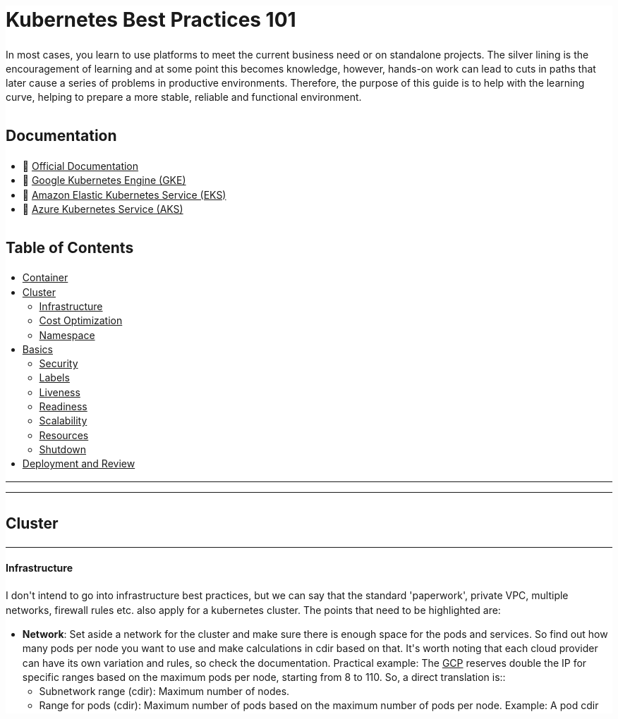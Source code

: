 # Kubernetes Best Practices 101

In most cases, you learn to use platforms to meet the current business need or on standalone projects. The silver lining
is the encouragement of learning and at some point this becomes knowledge, however, hands-on work can lead to cuts in
paths that later cause a series of problems in productive environments. Therefore, the purpose of this guide is to help
with the learning curve, helping to prepare a more stable, reliable and functional environment.

## Documentation

* 📙 [Official Documentation](https://kubernetes.io/docs/home/)
* 📙 [Google Kubernetes Engine (GKE)](https://cloud.google.com/kubernetes-engine/docs/how-to)
* 📙 [Amazon Elastic Kubernetes Service (EKS)](https://docs.aws.amazon.com/eks/latest/userguide/getting-started.html)
* 📙 [Azure Kubernetes Service (AKS)](https://docs.microsoft.com/en-us/azure/aks/)

## Table of Contents

- [Container](container/container.md)
- [Cluster](#cluster)
	+ [Infrastructure](#infrastructure)
	+ [Cost Optimization](#cost-optimization)
	+ [Namespace](#namespace)
- [Basics](#basics)
	+ [Security](#security)
	+ [Labels](#labels)
	+ [Liveness](#liveness)
	+ [Readiness](#readiness)
	+ [Scalability](#scalability)
	+ [Resources](#resources)
	+ [Shutdown](#shutdown)
- [Deployment and Review](#deployment-and-review)

---
---

## Cluster
---

#### Infrastructure

I don't intend to go into infrastructure best practices, but we can say that the standard 'paperwork', private VPC,
multiple networks, firewall rules etc. also apply for a kubernetes cluster. The points that need to be highlighted are:

- **Network**: Set aside a network for the cluster and make sure there is enough space for the pods and services. So
  find out how many pods per node you want to use and make calculations in cdir based on that. It's worth noting that
  each cloud provider can have its own variation and rules, so check the documentation. Practical example:
  The [GCP](https://cloud.google.com/kubernetes-engine/docs/how-to/flexible-pod-cidr#cidr_ranges_for_clusters) reserves
  double the IP for specific ranges based on the maximum pods per node, starting from 8 to 110. So, a direct translation
  is::
	- Subnetwork range (cdir): Maximum number of nodes.
	- Range for pods (cdir): Maximum number of pods based on the maximum number of pods per node. Example: A pod cdir